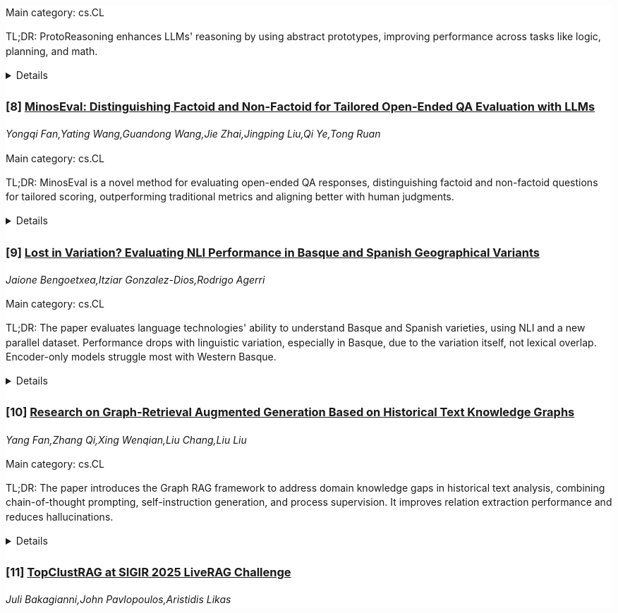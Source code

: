 Main category: cs.CL

TL;DR: ProtoReasoning enhances LLMs' reasoning by using abstract prototypes, improving performance across tasks like logic, planning, and math.


<details><summary>Details</summary></details>


### [8] [MinosEval: Distinguishing Factoid and Non-Factoid for Tailored Open-Ended QA Evaluation with LLMs](https://arxiv.org/abs/2506.15215)
*Yongqi Fan,Yating Wang,Guandong Wang,Jie Zhai,Jingping Liu,Qi Ye,Tong Ruan*

Main category: cs.CL

TL;DR: MinosEval is a novel method for evaluating open-ended QA responses, distinguishing factoid and non-factoid questions for tailored scoring, outperforming traditional metrics and aligning better with human judgments.


<details><summary>Details</summary></details>


### [9] [Lost in Variation? Evaluating NLI Performance in Basque and Spanish Geographical Variants](https://arxiv.org/abs/2506.15239)
*Jaione Bengoetxea,Itziar Gonzalez-Dios,Rodrigo Agerri*

Main category: cs.CL

TL;DR: The paper evaluates language technologies' ability to understand Basque and Spanish varieties, using NLI and a new parallel dataset. Performance drops with linguistic variation, especially in Basque, due to the variation itself, not lexical overlap. Encoder-only models struggle most with Western Basque.


<details><summary>Details</summary></details>


### [10] [Research on Graph-Retrieval Augmented Generation Based on Historical Text Knowledge Graphs](https://arxiv.org/abs/2506.15241)
*Yang Fan,Zhang Qi,Xing Wenqian,Liu Chang,Liu Liu*

Main category: cs.CL

TL;DR: The paper introduces the Graph RAG framework to address domain knowledge gaps in historical text analysis, combining chain-of-thought prompting, self-instruction generation, and process supervision. It improves relation extraction performance and reduces hallucinations.


<details><summary>Details</summary></details>


### [11] [TopClustRAG at SIGIR 2025 LiveRAG Challenge](https://arxiv.org/abs/2506.15246)
*Juli Bakagianni,John Pavlopoulos,Aristidis Likas*

